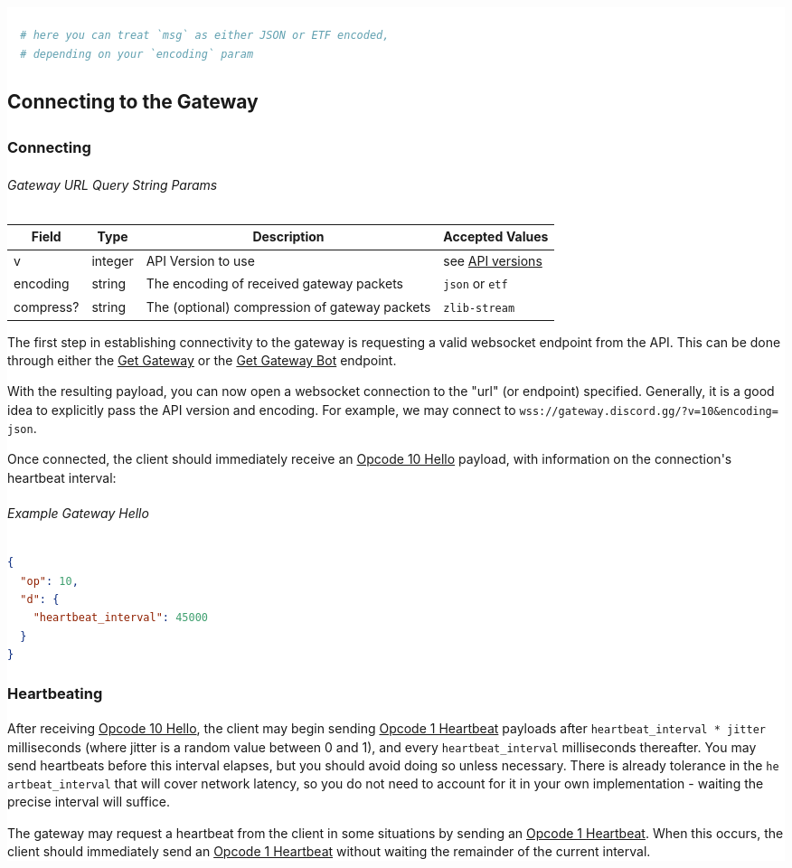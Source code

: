 ```python

  # here you can treat `msg` as either JSON or ETF encoded,
  # depending on your `encoding` param
```

## Connecting to the Gateway

### Connecting

###### Gateway URL Query String Params

| Field     | Type    | Description                                   | Accepted Values                                                 |
| --------- | ------- | --------------------------------------------- | --------------------------------------------------------------- |
| v         | integer | API Version to use                            | see [API versions](#DOCS_REFERENCE/api-versioning-api-versions) |
| encoding  | string  | The encoding of received gateway packets      | `json` or `etf`                                                 |
| compress? | string  | The (optional) compression of gateway packets | `zlib-stream`                                                   |

The first step in establishing connectivity to the gateway is requesting a valid websocket endpoint from the API. This can be done through either the [Get Gateway](#DOCS_TOPICS_GATEWAY/get-gateway) or the [Get Gateway Bot](#DOCS_TOPICS_GATEWAY/get-gateway-bot) endpoint.

With the resulting payload, you can now open a websocket connection to the "url" (or endpoint) specified. Generally, it is a good idea to explicitly pass the API version and encoding. For example, we may connect to `wss://gateway.discord.gg/?v=10&encoding=json`.

Once connected, the client should immediately receive an [Opcode 10 Hello](#DOCS_TOPICS_GATEWAY/hello) payload, with information on the connection's heartbeat interval:

###### Example Gateway Hello

```json
{
  "op": 10,
  "d": {
    "heartbeat_interval": 45000
  }
}
```

### Heartbeating

After receiving [Opcode 10 Hello](#DOCS_TOPICS_GATEWAY/hello), the client may begin sending [Opcode 1 Heartbeat](#DOCS_TOPICS_GATEWAY/heartbeat) payloads after `heartbeat_interval * jitter` milliseconds (where jitter is a random value between 0 and 1), and every `heartbeat_interval` milliseconds thereafter. You may send heartbeats before this interval elapses, but you should avoid doing so unless necessary. There is already tolerance in the `heartbeat_interval` that will cover network latency, so you do not need to account for it in your own implementation - waiting the precise interval will suffice.

The gateway may request a heartbeat from the client in some situations by sending an [Opcode 1 Heartbeat](#DOCS_TOPICS_GATEWAY/heartbeat). When this occurs, the client should immediately send an [Opcode 1 Heartbeat](#DOCS_TOPICS_GATEWAY/heartbeat) without waiting the remainder of the current interval.
